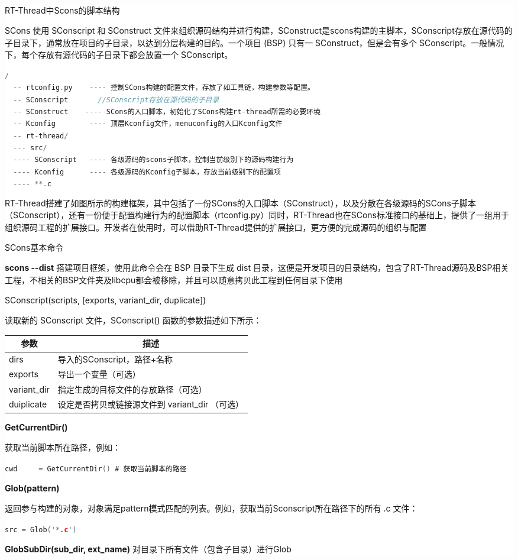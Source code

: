 RT-Thread中Scons的脚本结构

SCons 使用 SConscript 和 SConstruct 文件来组织源码结构并进行构建，SConstruct是scons构建的主脚本，SConscript存放在源代码的子目录下，通常放在项目的子目录，以达到分层构建的目的。一个项目 (BSP) 只有一 SConstruct，但是会有多个 SConscript。一般情况下，每个存放有源代码的子目录下都会放置一个 SConscript。

```c
/
  -- rtconfig.py    ---- 控制SCons构建的配置文件，存放了如工具链，构建参数等配置。
  -- SConscript       //SConscript存放在源代码的子目录
  -- SConstruct    ---- SCons的入口脚本，初始化了SCons构建rt-thread所需的必要环境
  -- Kconfig        ---- 顶层Kconfig文件，menuconfig的入口Kconfig文件
  -- rt-thread/
  --- src/
  ---- SConscript   ---- 各级源码的scons子脚本，控制当前级别下的源码构建行为
  ---- Kconfig      ---- 各级源码的Kconfig子脚本，存放当前级别下的配置项
  ---- **.c
```

RT-Thread搭建了如图所示的构建框架，其中包括了一份SCons的入口脚本（SConstruct），以及分散在各级源码的SCons子脚本（SConscript），还有一份便于配置构建行为的配置脚本（rtconfig.py）同时，RT-Thread也在SCons标准接口的基础上，提供了一组用于组织源码工程的扩展接口。开发者在使用时，可以借助RT-Thread提供的扩展接口，更方便的完成源码的组织与配置

SCons基本命令

**scons --dist**
搭建项目框架，使用此命令会在 BSP 目录下生成 dist 目录，这便是开发项目的目录结构，包含了RT-Thread源码及BSP相关工程，不相关的BSP文件夹及libcpu都会被移除，并且可以随意拷贝此工程到任何目录下使用

SConscript(scripts, [exports, variant_dir, duplicate])

读取新的 SConscript 文件，SConscript() 函数的参数描述如下所示：

| **参数**      | **描述**                         |
| ----------- | ------------------------------ |
| dirs        | 导入的SConscript，路径+名称            |
| exports     | 导出一个变量（可选）                     |
| variant_dir | 指定生成的目标文件的存放路径（可选）             |
| duiplicate  | 设定是否拷贝或链接源文件到 variant_dir （可选） |

**GetCurrentDir()**

获取当前脚本所在路径，例如：

```c
cwd     = GetCurrentDir() # 获取当前脚本的路径
```

**Glob(pattern)**

返回参与构建的对象，对象满足pattern模式匹配的列表。例如，获取当前Sconscript所在路径下的所有 .c 文件：

```c
src = Glob('*.c')
```

**GlobSubDir(sub_dir, ext_name)**
对目录下所有文件（包含子目录）进行Glob
